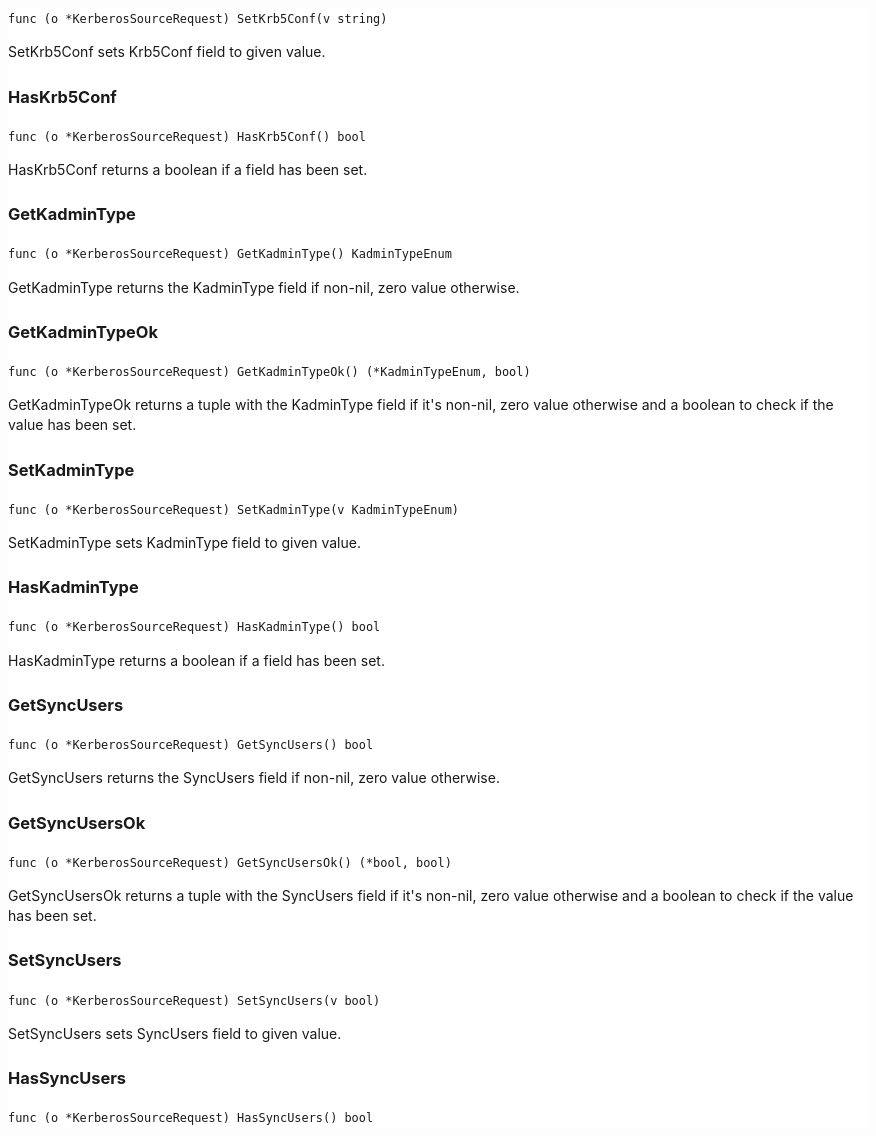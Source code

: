 `func (o *KerberosSourceRequest) SetKrb5Conf(v string)`

SetKrb5Conf sets Krb5Conf field to given value.

### HasKrb5Conf

`func (o *KerberosSourceRequest) HasKrb5Conf() bool`

HasKrb5Conf returns a boolean if a field has been set.

### GetKadminType

`func (o *KerberosSourceRequest) GetKadminType() KadminTypeEnum`

GetKadminType returns the KadminType field if non-nil, zero value otherwise.

### GetKadminTypeOk

`func (o *KerberosSourceRequest) GetKadminTypeOk() (*KadminTypeEnum, bool)`

GetKadminTypeOk returns a tuple with the KadminType field if it's non-nil, zero value otherwise
and a boolean to check if the value has been set.

### SetKadminType

`func (o *KerberosSourceRequest) SetKadminType(v KadminTypeEnum)`

SetKadminType sets KadminType field to given value.

### HasKadminType

`func (o *KerberosSourceRequest) HasKadminType() bool`

HasKadminType returns a boolean if a field has been set.

### GetSyncUsers

`func (o *KerberosSourceRequest) GetSyncUsers() bool`

GetSyncUsers returns the SyncUsers field if non-nil, zero value otherwise.

### GetSyncUsersOk

`func (o *KerberosSourceRequest) GetSyncUsersOk() (*bool, bool)`

GetSyncUsersOk returns a tuple with the SyncUsers field if it's non-nil, zero value otherwise
and a boolean to check if the value has been set.

### SetSyncUsers

`func (o *KerberosSourceRequest) SetSyncUsers(v bool)`

SetSyncUsers sets SyncUsers field to given value.

### HasSyncUsers

`func (o *KerberosSourceRequest) HasSyncUsers() bool`
